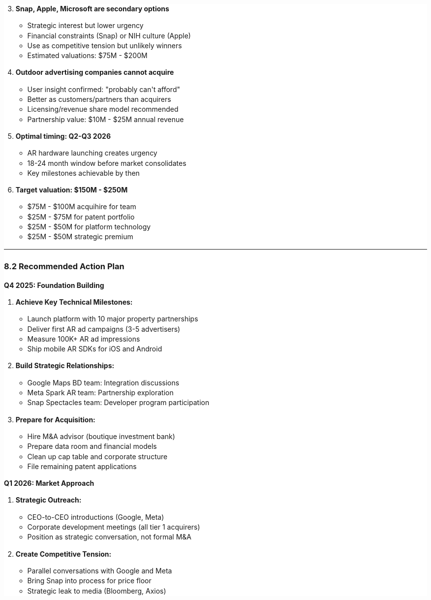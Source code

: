 3. **Snap, Apple, Microsoft are secondary options**
   - Strategic interest but lower urgency
   - Financial constraints (Snap) or NIH culture (Apple)
   - Use as competitive tension but unlikely winners
   - Estimated valuations: $75M - $200M

4. **Outdoor advertising companies cannot acquire**
   - User insight confirmed: "probably can't afford"
   - Better as customers/partners than acquirers
   - Licensing/revenue share model recommended
   - Partnership value: $10M - $25M annual revenue

5. **Optimal timing: Q2-Q3 2026**
   - AR hardware launching creates urgency
   - 18-24 month window before market consolidates
   - Key milestones achievable by then

6. **Target valuation: $150M - $250M**
   - $75M - $100M acquihire for team
   - $25M - $75M for patent portfolio
   - $25M - $50M for platform technology
   - $25M - $50M strategic premium

---

### 8.2 Recommended Action Plan

**Q4 2025: Foundation Building**

1. **Achieve Key Technical Milestones:**
   - Launch platform with 10 major property partnerships
   - Deliver first AR ad campaigns (3-5 advertisers)
   - Measure 100K+ AR ad impressions
   - Ship mobile AR SDKs for iOS and Android

2. **Build Strategic Relationships:**
   - Google Maps BD team: Integration discussions
   - Meta Spark AR team: Partnership exploration
   - Snap Spectacles team: Developer program participation

3. **Prepare for Acquisition:**
   - Hire M&A advisor (boutique investment bank)
   - Prepare data room and financial models
   - Clean up cap table and corporate structure
   - File remaining patent applications

**Q1 2026: Market Approach**

1. **Strategic Outreach:**
   - CEO-to-CEO introductions (Google, Meta)
   - Corporate development meetings (all tier 1 acquirers)
   - Position as strategic conversation, not formal M&A

2. **Create Competitive Tension:**
   - Parallel conversations with Google and Meta
   - Bring Snap into process for price floor
   - Strategic leak to media (Bloomberg, Axios)
